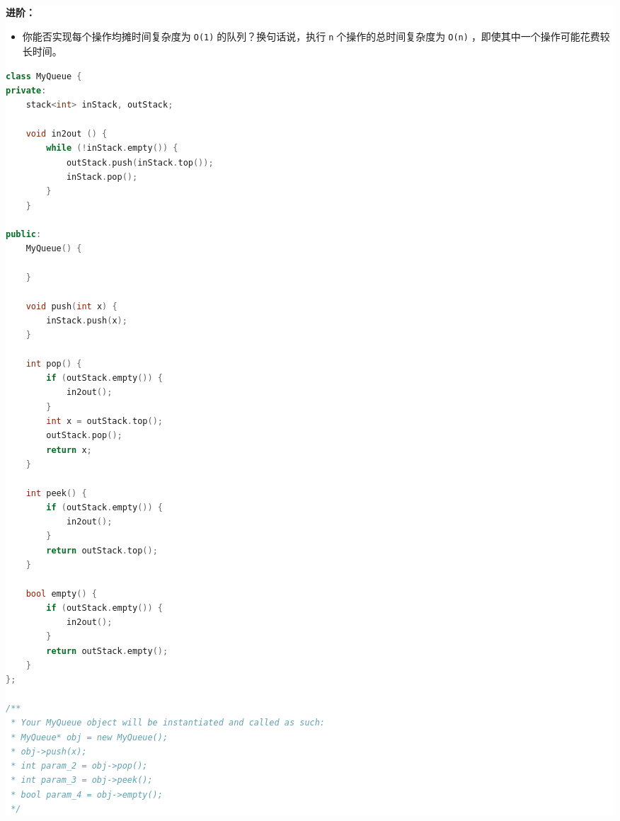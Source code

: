 
**进阶：**

- 你能否实现每个操作均摊时间复杂度为 `O(1)` 的队列？换句话说，执行 `n` 个操作的总时间复杂度为 `O(n)` ，即使其中一个操作可能花费较长时间。



```c++
class MyQueue {
private:
    stack<int> inStack, outStack;

    void in2out () {
        while (!inStack.empty()) {
            outStack.push(inStack.top());
            inStack.pop();
        }
    }

public:
    MyQueue() {

    }
    
    void push(int x) {
        inStack.push(x);
    }
    
    int pop() {
        if (outStack.empty()) {
            in2out();
        }
        int x = outStack.top();
        outStack.pop();
        return x;
    }
    
    int peek() {
        if (outStack.empty()) {
            in2out();
        }
        return outStack.top();
    }
    
    bool empty() {
        if (outStack.empty()) {
            in2out();
        }
        return outStack.empty();
    }
};

/**
 * Your MyQueue object will be instantiated and called as such:
 * MyQueue* obj = new MyQueue();
 * obj->push(x);
 * int param_2 = obj->pop();
 * int param_3 = obj->peek();
 * bool param_4 = obj->empty();
 */
```
